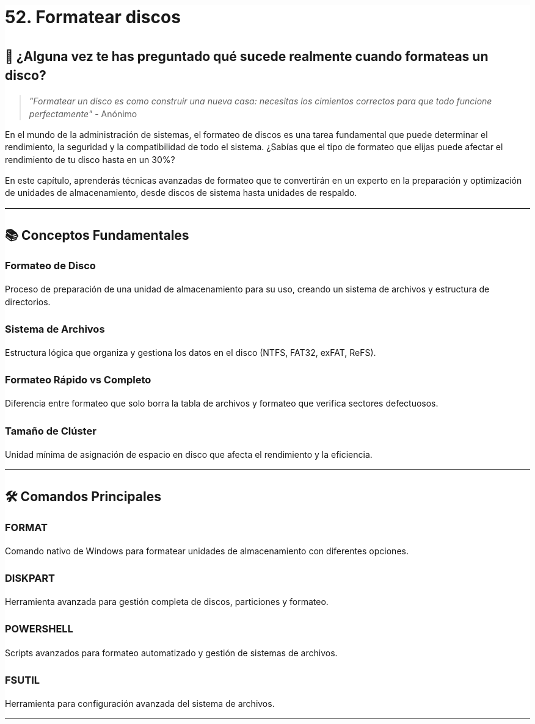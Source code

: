 # 52. Formatear discos

## 💾 ¿Alguna vez te has preguntado qué sucede realmente cuando formateas un disco?

> *"Formatear un disco es como construir una nueva casa: necesitas los cimientos correctos para que todo funcione perfectamente"* - Anónimo

En el mundo de la administración de sistemas, el formateo de discos es una tarea fundamental que puede determinar el rendimiento, la seguridad y la compatibilidad de todo el sistema. ¿Sabías que el tipo de formateo que elijas puede afectar el rendimiento de tu disco hasta en un 30%?

En este capítulo, aprenderás técnicas avanzadas de formateo que te convertirán en un experto en la preparación y optimización de unidades de almacenamiento, desde discos de sistema hasta unidades de respaldo.

---

## 📚 Conceptos Fundamentales

### **Formateo de Disco**
Proceso de preparación de una unidad de almacenamiento para su uso, creando un sistema de archivos y estructura de directorios.

### **Sistema de Archivos**
Estructura lógica que organiza y gestiona los datos en el disco (NTFS, FAT32, exFAT, ReFS).

### **Formateo Rápido vs Completo**
Diferencia entre formateo que solo borra la tabla de archivos y formateo que verifica sectores defectuosos.

### **Tamaño de Clúster**
Unidad mínima de asignación de espacio en disco que afecta el rendimiento y la eficiencia.

---

## 🛠️ Comandos Principales

### **FORMAT**
Comando nativo de Windows para formatear unidades de almacenamiento con diferentes opciones.

### **DISKPART**
Herramienta avanzada para gestión completa de discos, particiones y formateo.

### **POWERSHELL**
Scripts avanzados para formateo automatizado y gestión de sistemas de archivos.

### **FSUTIL**
Herramienta para configuración avanzada del sistema de archivos.

---